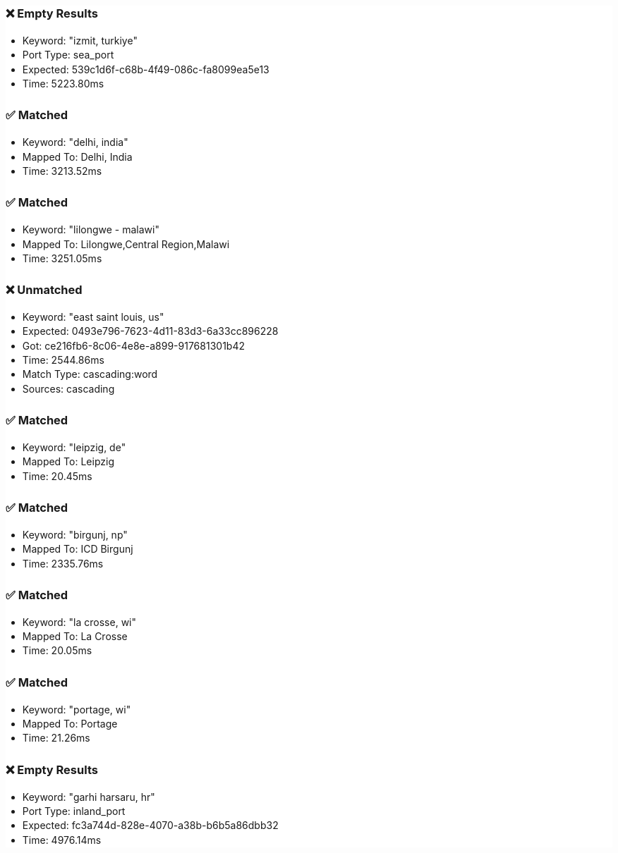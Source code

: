 ### ❌ Empty Results
- Keyword: "izmit, turkiye"
- Port Type: sea_port
- Expected: 539c1d6f-c68b-4f49-086c-fa8099ea5e13
- Time: 5223.80ms

### ✅ Matched
- Keyword: "delhi, india"
- Mapped To: Delhi, India
- Time: 3213.52ms

### ✅ Matched
- Keyword: "lilongwe - malawi"
- Mapped To: Lilongwe,Central Region,Malawi
- Time: 3251.05ms

### ❌ Unmatched
- Keyword: "east saint louis, us"
- Expected: 0493e796-7623-4d11-83d3-6a33cc896228
- Got: ce216fb6-8c06-4e8e-a899-917681301b42
- Time: 2544.86ms
- Match Type: cascading:word
- Sources: cascading

### ✅ Matched
- Keyword: "leipzig, de"
- Mapped To: Leipzig
- Time: 20.45ms

### ✅ Matched
- Keyword: "birgunj, np"
- Mapped To: ICD Birgunj
- Time: 2335.76ms

### ✅ Matched
- Keyword: "la crosse, wi"
- Mapped To: La Crosse
- Time: 20.05ms

### ✅ Matched
- Keyword: "portage, wi"
- Mapped To: Portage
- Time: 21.26ms

### ❌ Empty Results
- Keyword: "garhi harsaru, hr"
- Port Type: inland_port
- Expected: fc3a744d-828e-4070-a38b-b6b5a86dbb32
- Time: 4976.14ms
